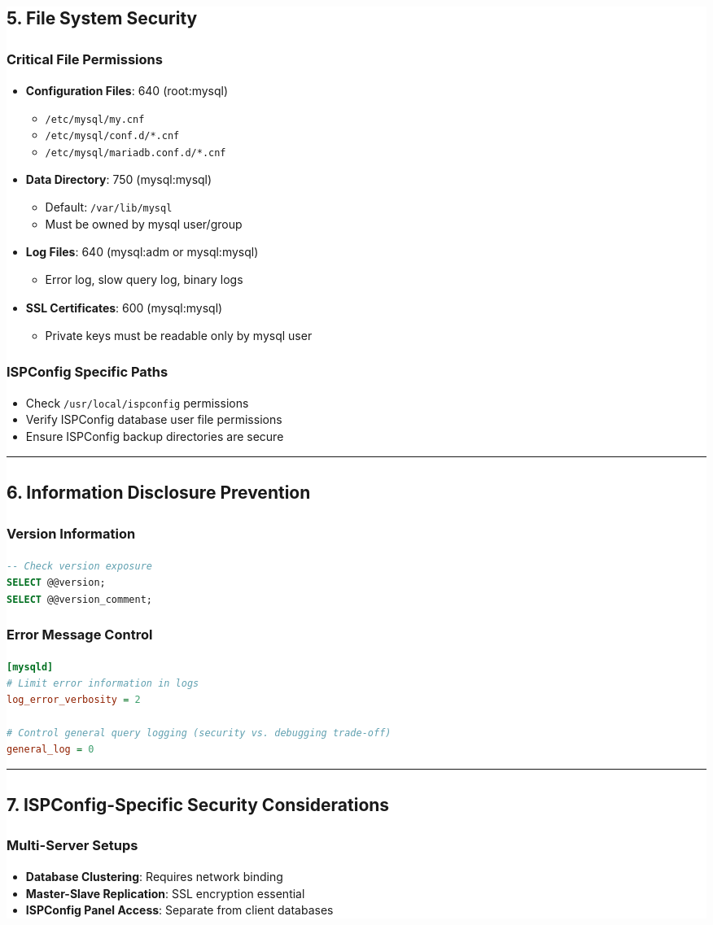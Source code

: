 
## 5. File System Security

### Critical File Permissions
- **Configuration Files**: 640 (root:mysql)
  - `/etc/mysql/my.cnf`
  - `/etc/mysql/conf.d/*.cnf`
  - `/etc/mysql/mariadb.conf.d/*.cnf`

- **Data Directory**: 750 (mysql:mysql)
  - Default: `/var/lib/mysql`
  - Must be owned by mysql user/group

- **Log Files**: 640 (mysql:adm or mysql:mysql)
  - Error log, slow query log, binary logs

- **SSL Certificates**: 600 (mysql:mysql)
  - Private keys must be readable only by mysql user

### ISPConfig Specific Paths
- Check `/usr/local/ispconfig` permissions
- Verify ISPConfig database user file permissions
- Ensure ISPConfig backup directories are secure

---

## 6. Information Disclosure Prevention

### Version Information
```sql
-- Check version exposure
SELECT @@version;
SELECT @@version_comment;
```

### Error Message Control
```ini
[mysqld]
# Limit error information in logs
log_error_verbosity = 2

# Control general query logging (security vs. debugging trade-off)
general_log = 0
```

---

## 7. ISPConfig-Specific Security Considerations

### Multi-Server Setups
- **Database Clustering**: Requires network binding
- **Master-Slave Replication**: SSL encryption essential
- **ISPConfig Panel Access**: Separate from client databases
